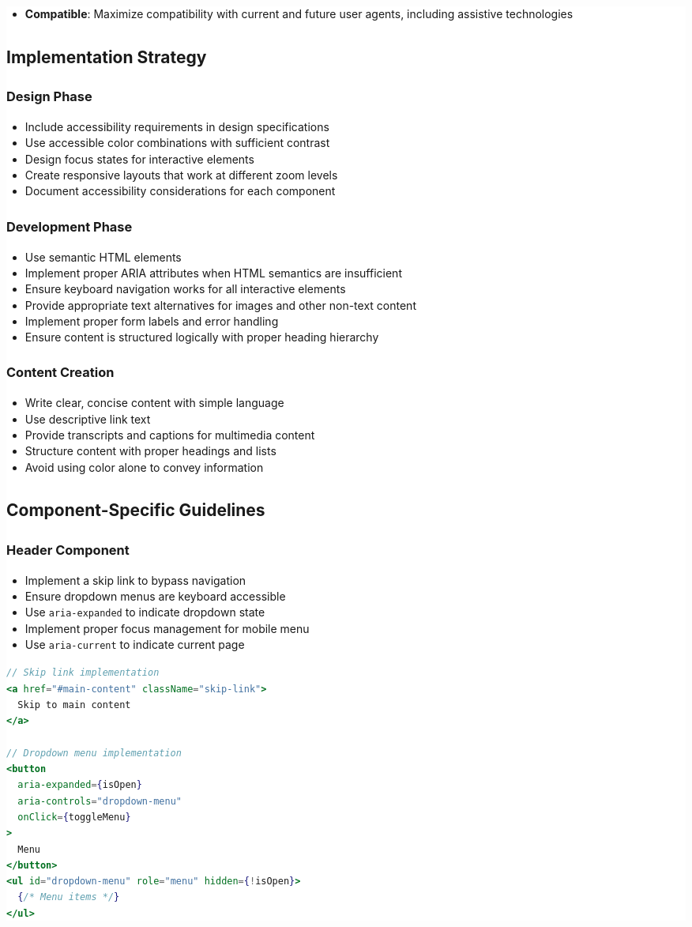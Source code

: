 - **Compatible**: Maximize compatibility with current and future user agents, including assistive technologies

## Implementation Strategy

### Design Phase

- Include accessibility requirements in design specifications
- Use accessible color combinations with sufficient contrast
- Design focus states for interactive elements
- Create responsive layouts that work at different zoom levels
- Document accessibility considerations for each component

### Development Phase

- Use semantic HTML elements
- Implement proper ARIA attributes when HTML semantics are insufficient
- Ensure keyboard navigation works for all interactive elements
- Provide appropriate text alternatives for images and other non-text content
- Implement proper form labels and error handling
- Ensure content is structured logically with proper heading hierarchy

### Content Creation

- Write clear, concise content with simple language
- Use descriptive link text
- Provide transcripts and captions for multimedia content
- Structure content with proper headings and lists
- Avoid using color alone to convey information

## Component-Specific Guidelines

### Header Component

- Implement a skip link to bypass navigation
- Ensure dropdown menus are keyboard accessible
- Use `aria-expanded` to indicate dropdown state
- Implement proper focus management for mobile menu
- Use `aria-current` to indicate current page

```jsx
// Skip link implementation
<a href="#main-content" className="skip-link">
  Skip to main content
</a>

// Dropdown menu implementation
<button
  aria-expanded={isOpen}
  aria-controls="dropdown-menu"
  onClick={toggleMenu}
>
  Menu
</button>
<ul id="dropdown-menu" role="menu" hidden={!isOpen}>
  {/* Menu items */}
</ul>
```
